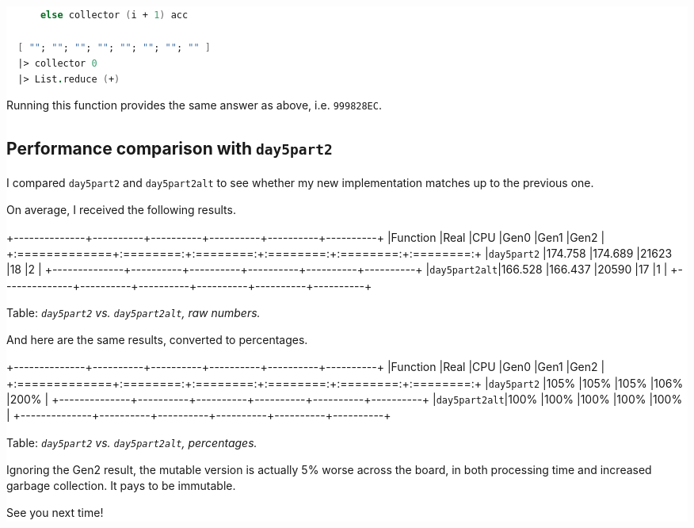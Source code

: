 ```fsharp
      else collector (i + 1) acc

  [ ""; ""; ""; ""; ""; ""; ""; "" ]
  |> collector 0
  |> List.reduce (+)
```

Running this function provides the same answer as above, i.e. `999828EC`.

## Performance comparison with `day5part2`

I compared `day5part2` and `day5part2alt` to see whether my new implementation matches up to the previous one.

On average, I received the following results.

+--------------+----------+----------+----------+----------+----------+
|Function      |Real      |CPU       |Gen0      |Gen1      |Gen2      |
+:=============+:========:+:========:+:========:+:========:+:========:+
|`day5part2`   |174.758   |174.689   |21623     |18        |2         |
+--------------+----------+----------+----------+----------+----------+
|`day5part2alt`|166.528   |166.437   |20590     |17        |1         |
+--------------+----------+----------+----------+----------+----------+

Table: _`day5part2` vs. `day5part2alt`, raw numbers._

And here are the same results, converted to percentages.

+--------------+----------+----------+----------+----------+----------+
|Function      |Real      |CPU       |Gen0      |Gen1      |Gen2      |
+:=============+:========:+:========:+:========:+:========:+:========:+
|`day5part2`   |105%      |105%      |105%      |106%      |200%      |
+--------------+----------+----------+----------+----------+----------+
|`day5part2alt`|100%      |100%      |100%      |100%      |100%      |
+--------------+----------+----------+----------+----------+----------+

Table: _`day5part2` vs. `day5part2alt`, percentages._

Ignoring the Gen2 result, the mutable version is actually 5% worse across the board, in both processing time and increased garbage collection.  It pays to be immutable.

See you next time!